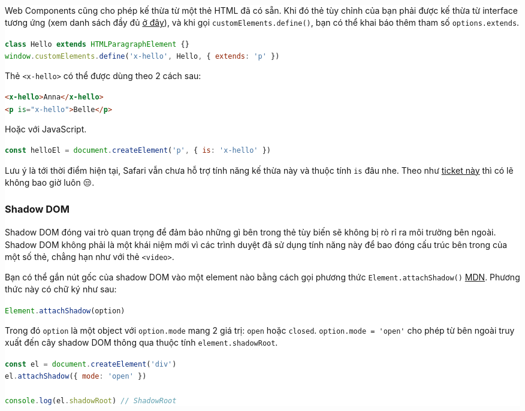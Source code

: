 Web Components cũng cho phép kế thừa từ một thẻ HTML đã có sẵn. Khi đó thẻ tùy chỉnh của bạn phải được kế thừa từ interface tương ứng (xem danh sách đầy đủ [ở đây](https://developer.mozilla.org/en-US/docs/Web/API/HTML_DOM_API#html_element_interfaces_2)), và khi gọi `customElements.define()`, bạn có thể khai báo thêm tham số `options.extends`.

```js
class Hello extends HTMLParagraphElement {}
window.customElements.define('x-hello', Hello, { extends: 'p' })
```

Thẻ `<x-hello>` có thể được dùng theo 2 cách sau:

```html
<x-hello>Anna</x-hello>
<p is="x-hello">Belle</p>
```

Hoặc với JavaScript.

```js
const helloEl = document.createElement('p', { is: 'x-hello' })
```

<iframe height="300" style="width: 100%;" scrolling="no" title="Web Component: Simple Hello" src="https://codepen.io/ehkoo/embed/MWEqyge?default-tab=html%2Cresult" frameborder="no" loading="lazy" allowtransparency="true" allowfullscreen="true">
  See the Pen <a href="https://codepen.io/ehkoo/pen/MWEqyge">
  Web Component: Simple Hello</a> by Ehkoo (<a href="https://codepen.io/ehkoo">@ehkoo</a>)
  on <a href="https://codepen.io">CodePen</a>.
</iframe>

Lưu ý là tới thời điểm hiện tại, Safari vẫn chưa hỗ trợ tính năng kế thừa này và thuộc tính `is` đâu nhe. Theo như [ticket này](https://bugs.webkit.org/show_bug.cgi?id=182671) thì có lẽ không bao giờ luôn 😒.

### Shadow DOM

Shadow DOM đóng vai trò quan trọng để đảm bảo những gì bên trong thẻ tùy biến sẽ không bị rò rỉ ra môi trường bên ngoài. Shadow DOM không phải là một khái niệm mới vì các trình duyệt đã sử dụng tính năng này để bao đóng cấu trúc bên trong của một số thẻ, chẳng hạn như với thẻ `<video>`.

Bạn có thể gắn nút gốc của shadow DOM vào một element nào bằng cách gọi phương thức `Element.attachShadow()` [MDN](https://developer.mozilla.org/en-US/docs/Web/API/Element/attachShadow). Phương thức này có chữ ký như sau:

```js
Element.attachShadow(option)
```

Trong đó `option` là một object với `option.mode` mang 2 giá trị: `open` hoặc `closed`. `option.mode = 'open'` cho phép từ bên ngoài truy xuất đến cây shadow DOM thông qua thuộc tính `element.shadowRoot`.

```js
const el = document.createElement('div')
el.attachShadow({ mode: 'open' })

console.log(el.shadowRoot) // ShadowRoot
```
